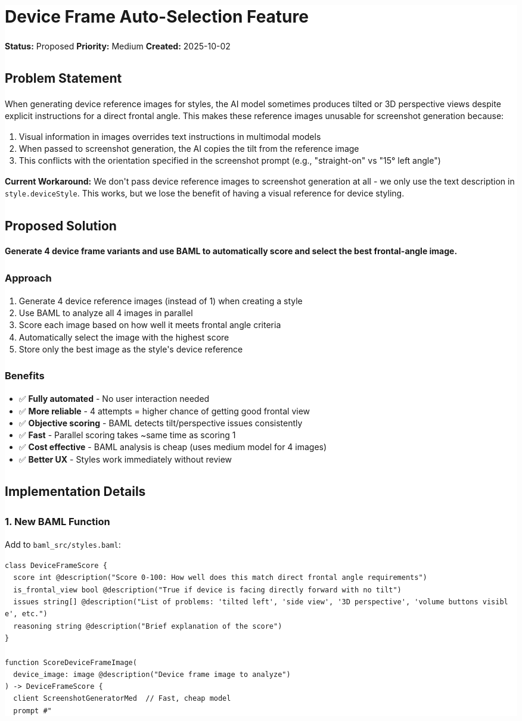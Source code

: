 # Device Frame Auto-Selection Feature

**Status:** Proposed
**Priority:** Medium
**Created:** 2025-10-02

## Problem Statement

When generating device reference images for styles, the AI model sometimes produces tilted or 3D perspective views despite explicit instructions for a direct frontal angle. This makes these reference images unusable for screenshot generation because:

1. Visual information in images overrides text instructions in multimodal models
2. When passed to screenshot generation, the AI copies the tilt from the reference image
3. This conflicts with the orientation specified in the screenshot prompt (e.g., "straight-on" vs "15° left angle")

**Current Workaround:** We don't pass device reference images to screenshot generation at all - we only use the text description in `style.deviceStyle`. This works, but we lose the benefit of having a visual reference for device styling.

## Proposed Solution

**Generate 4 device frame variants and use BAML to automatically score and select the best frontal-angle image.**

### Approach

1. Generate 4 device reference images (instead of 1) when creating a style
2. Use BAML to analyze all 4 images in parallel
3. Score each image based on how well it meets frontal angle criteria
4. Automatically select the image with the highest score
5. Store only the best image as the style's device reference

### Benefits

- ✅ **Fully automated** - No user interaction needed
- ✅ **More reliable** - 4 attempts = higher chance of getting good frontal view
- ✅ **Objective scoring** - BAML detects tilt/perspective issues consistently
- ✅ **Fast** - Parallel scoring takes ~same time as scoring 1
- ✅ **Cost effective** - BAML analysis is cheap (uses medium model for 4 images)
- ✅ **Better UX** - Styles work immediately without review

## Implementation Details

### 1. New BAML Function

Add to `baml_src/styles.baml`:

```baml
class DeviceFrameScore {
  score int @description("Score 0-100: How well does this match direct frontal angle requirements")
  is_frontal_view bool @description("True if device is facing directly forward with no tilt")
  issues string[] @description("List of problems: 'tilted left', 'side view', '3D perspective', 'volume buttons visible', etc.")
  reasoning string @description("Brief explanation of the score")
}

function ScoreDeviceFrameImage(
  device_image: image @description("Device frame image to analyze")
) -> DeviceFrameScore {
  client ScreenshotGeneratorMed  // Fast, cheap model
  prompt #"
```